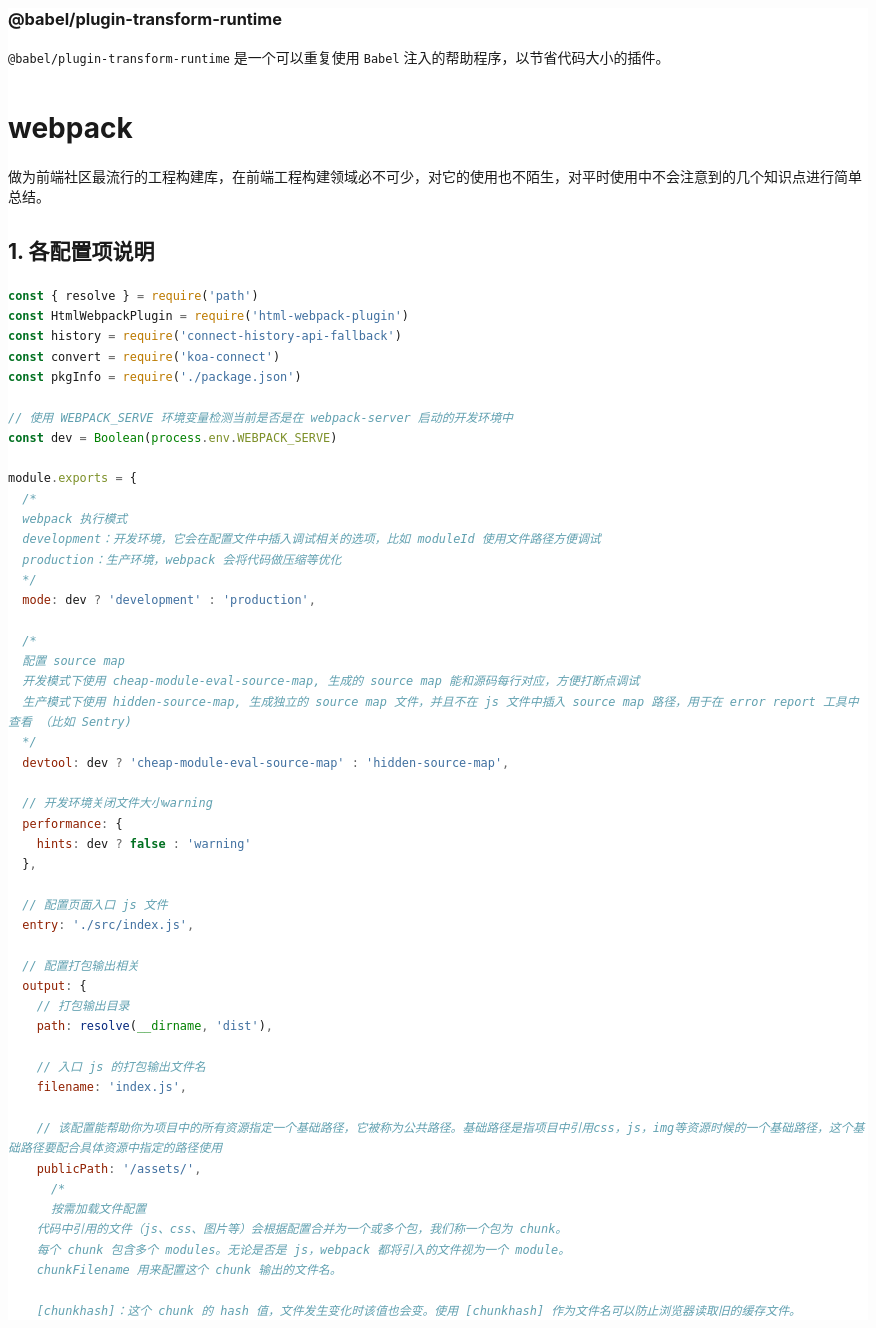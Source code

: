 ### @babel/plugin-transform-runtime

`@babel/plugin-transform-runtime` 是一个可以重复使用 `Babel` 注入的帮助程序，以节省代码大小的插件。

# webpack

做为前端社区最流行的工程构建库，在前端工程构建领域必不可少，对它的使用也不陌生，对平时使用中不会注意到的几个知识点进行简单总结。

##  1. 各配置项说明


```js
const { resolve } = require('path')
const HtmlWebpackPlugin = require('html-webpack-plugin')
const history = require('connect-history-api-fallback')
const convert = require('koa-connect')
const pkgInfo = require('./package.json')

// 使用 WEBPACK_SERVE 环境变量检测当前是否是在 webpack-server 启动的开发环境中
const dev = Boolean(process.env.WEBPACK_SERVE)

module.exports = {
  /*
  webpack 执行模式
  development：开发环境，它会在配置文件中插入调试相关的选项，比如 moduleId 使用文件路径方便调试
  production：生产环境，webpack 会将代码做压缩等优化
  */
  mode: dev ? 'development' : 'production',

  /*
  配置 source map
  开发模式下使用 cheap-module-eval-source-map, 生成的 source map 能和源码每行对应，方便打断点调试
  生产模式下使用 hidden-source-map, 生成独立的 source map 文件，并且不在 js 文件中插入 source map 路径，用于在 error report 工具中查看 （比如 Sentry)
  */
  devtool: dev ? 'cheap-module-eval-source-map' : 'hidden-source-map',
  
  // 开发环境关闭文件大小warning
  performance: {
    hints: dev ? false : 'warning'
  },

  // 配置页面入口 js 文件
  entry: './src/index.js',

  // 配置打包输出相关
  output: {
    // 打包输出目录
    path: resolve(__dirname, 'dist'),

    // 入口 js 的打包输出文件名
    filename: 'index.js',
    
    // 该配置能帮助你为项目中的所有资源指定一个基础路径，它被称为公共路径。基础路径是指项目中引用css，js，img等资源时候的一个基础路径，这个基础路径要配合具体资源中指定的路径使用
    publicPath: '/assets/',
      /*
      按需加载文件配置
    代码中引用的文件（js、css、图片等）会根据配置合并为一个或多个包，我们称一个包为 chunk。
    每个 chunk 包含多个 modules。无论是否是 js，webpack 都将引入的文件视为一个 module。
    chunkFilename 用来配置这个 chunk 输出的文件名。

    [chunkhash]：这个 chunk 的 hash 值，文件发生变化时该值也会变。使用 [chunkhash] 作为文件名可以防止浏览器读取旧的缓存文件。

```